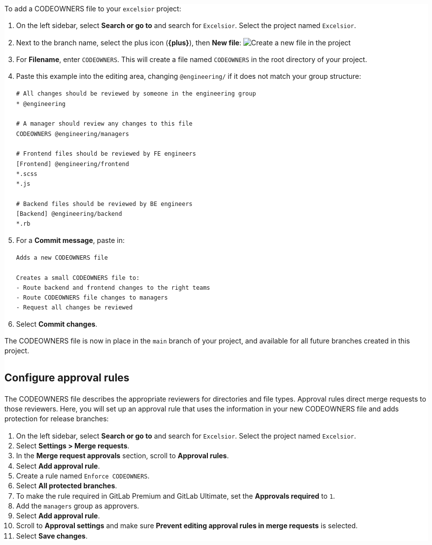 To add a CODEOWNERS file to your `excelsior` project:

1. On the left sidebar, select **Search or go to** and
   search for `Excelsior`. Select the project named `Excelsior`.
1. Next to the branch name, select the plus icon (**{plus}**), then **New file**:
   ![Create a new file in the project](img/new_file_v16_2.png)
1. For **Filename**, enter `CODEOWNERS`. This will create a file named `CODEOWNERS`
   in the root directory of your project.
1. Paste this example into the editing area, changing `@engineering/` if it
   does not match your group structure:

   ```plaintext
   # All changes should be reviewed by someone in the engineering group
   * @engineering

   # A manager should review any changes to this file
   CODEOWNERS @engineering/managers

   # Frontend files should be reviewed by FE engineers
   [Frontend] @engineering/frontend
   *.scss
   *.js

   # Backend files should be reviewed by BE engineers
   [Backend] @engineering/backend
   *.rb
   ```

1. For a **Commit message**, paste in:

   ```plaintext
   Adds a new CODEOWNERS file

   Creates a small CODEOWNERS file to:
   - Route backend and frontend changes to the right teams
   - Route CODEOWNERS file changes to managers
   - Request all changes be reviewed
   ```

1. Select **Commit changes**.

The CODEOWNERS file is now in place in the `main` branch of your project, and
available for all future branches created in this project.

## Configure approval rules

The CODEOWNERS file describes the appropriate reviewers for directories and
file types. Approval rules direct merge requests to those reviewers.
Here, you will set up an approval rule that uses the information in your new CODEOWNERS
file and adds protection for release branches:

1. On the left sidebar, select **Search or go to** and
   search for `Excelsior`. Select the project named `Excelsior`.
1. Select **Settings > Merge requests**.
1. In the **Merge request approvals** section, scroll to **Approval rules**.
1. Select **Add approval rule**.
1. Create a rule named `Enforce CODEOWNERS`.
1. Select **All protected branches**.
1. To make the rule required in GitLab Premium and GitLab Ultimate,
   set the **Approvals required** to `1`.
1. Add the `managers` group as approvers.
1. Select **Add approval rule**.
1. Scroll to **Approval settings** and make sure
   **Prevent editing approval rules in merge requests** is selected.
1. Select **Save changes**.
